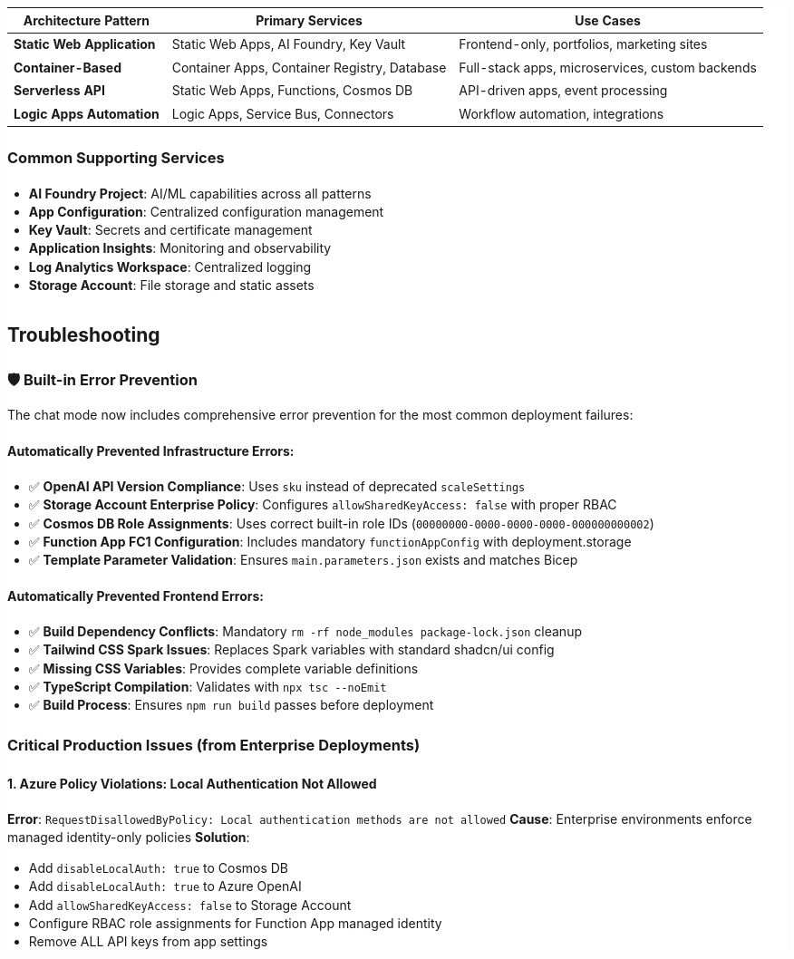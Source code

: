 | Architecture Pattern | Primary Services | Use Cases |
|---------------------|------------------|----------|
| **Static Web Application** | Static Web Apps, AI Foundry, Key Vault | Frontend-only, portfolios, marketing sites |
| **Container-Based** | Container Apps, Container Registry, Database | Full-stack apps, microservices, custom backends |
| **Serverless API** | Static Web Apps, Functions, Cosmos DB | API-driven apps, event processing |
| **Logic Apps Automation** | Logic Apps, Service Bus, Connectors | Workflow automation, integrations |

### Common Supporting Services

- **AI Foundry Project**: AI/ML capabilities across all patterns
- **App Configuration**: Centralized configuration management
- **Key Vault**: Secrets and certificate management
- **Application Insights**: Monitoring and observability
- **Log Analytics Workspace**: Centralized logging
- **Storage Account**: File storage and static assets

## Troubleshooting

### 🛡️ Built-in Error Prevention

The chat mode now includes comprehensive error prevention for the most common deployment failures:

#### Automatically Prevented Infrastructure Errors:
- ✅ **OpenAI API Version Compliance**: Uses `sku` instead of deprecated `scaleSettings`
- ✅ **Storage Account Enterprise Policy**: Configures `allowSharedKeyAccess: false` with proper RBAC
- ✅ **Cosmos DB Role Assignments**: Uses correct built-in role IDs (`00000000-0000-0000-0000-000000000002`)
- ✅ **Function App FC1 Configuration**: Includes mandatory `functionAppConfig` with deployment.storage
- ✅ **Template Parameter Validation**: Ensures `main.parameters.json` exists and matches Bicep

#### Automatically Prevented Frontend Errors:
- ✅ **Build Dependency Conflicts**: Mandatory `rm -rf node_modules package-lock.json` cleanup
- ✅ **Tailwind CSS Spark Issues**: Replaces Spark variables with standard shadcn/ui config
- ✅ **Missing CSS Variables**: Provides complete variable definitions
- ✅ **TypeScript Compilation**: Validates with `npx tsc --noEmit`
- ✅ **Build Process**: Ensures `npm run build` passes before deployment

### Critical Production Issues (from Enterprise Deployments)

#### 1. **Azure Policy Violations: Local Authentication Not Allowed**
**Error**: `RequestDisallowedByPolicy: Local authentication methods are not allowed`
**Cause**: Enterprise environments enforce managed identity-only policies
**Solution**: 
- Add `disableLocalAuth: true` to Cosmos DB
- Add `disableLocalAuth: true` to Azure OpenAI
- Add `allowSharedKeyAccess: false` to Storage Account
- Configure RBAC role assignments for Function App managed identity
- Remove ALL API keys from app settings

